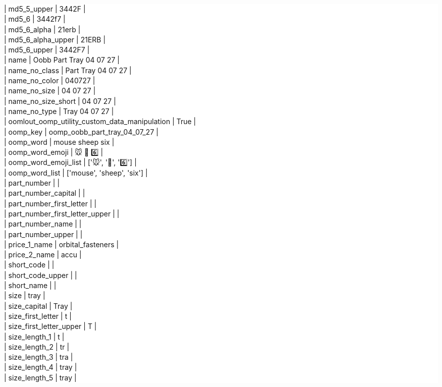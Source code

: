 | md5_5_upper | 3442F |  
| md5_6 | 3442f7 |  
| md5_6_alpha | 21erb |  
| md5_6_alpha_upper | 21ERB |  
| md5_6_upper | 3442F7 |  
| name | Oobb Part Tray 04 07 27 |  
| name_no_class | Part Tray 04 07 27 |  
| name_no_color | 040727 |  
| name_no_size | 04 07 27 |  
| name_no_size_short | 04 07 27 |  
| name_no_type | Tray 04 07 27 |  
| oomlout_oomp_utility_custom_data_manipulation | True |  
| oomp_key | oomp_oobb_part_tray_04_07_27 |  
| oomp_word | mouse sheep six |  
| oomp_word_emoji | :mouse: :sheep: :six: |  
| oomp_word_emoji_list | [':mouse:', ':sheep:', ':six:'] |  
| oomp_word_list | ['mouse', 'sheep', 'six'] |  
| part_number |  |  
| part_number_capital |  |  
| part_number_first_letter |  |  
| part_number_first_letter_upper |  |  
| part_number_name |  |  
| part_number_upper |  |  
| price_1_name | orbital_fasteners |  
| price_2_name | accu |  
| short_code |  |  
| short_code_upper |  |  
| short_name |  |  
| size | tray |  
| size_capital | Tray |  
| size_first_letter | t |  
| size_first_letter_upper | T |  
| size_length_1 | t |  
| size_length_2 | tr |  
| size_length_3 | tra |  
| size_length_4 | tray |  
| size_length_5 | tray |  